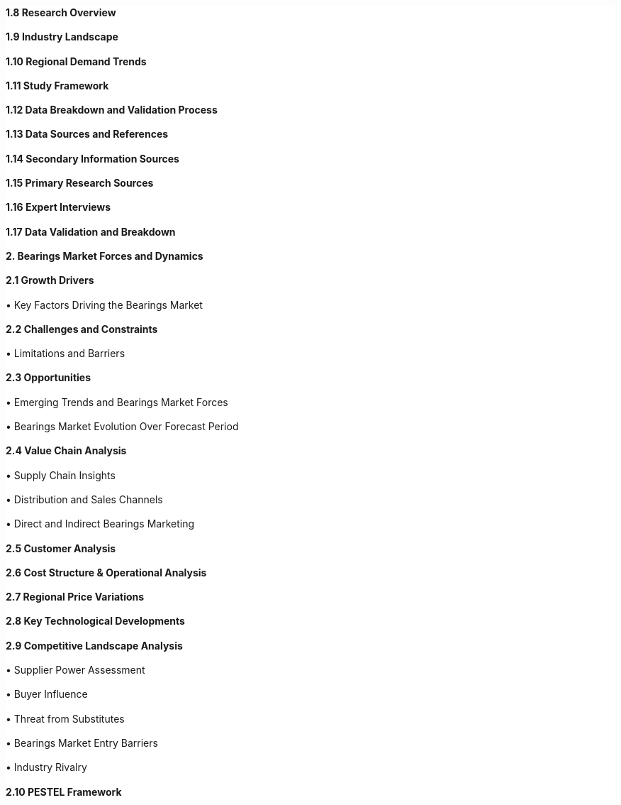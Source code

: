 <strong>1.8 Research Overview</strong>

<strong>1.9 Industry Landscape</strong>

<strong>1.10 Regional Demand Trends</strong>

<strong>1.11 Study Framework</strong>

<strong>1.12 Data Breakdown and Validation Process</strong>

<strong>1.13 Data Sources and References</strong>

<strong>1.14 Secondary Information Sources</strong>

<strong>1.15 Primary Research Sources</strong>

<strong>1.16 Expert Interviews</strong>

<strong>1.17 Data Validation and Breakdown</strong>

<strong>2. Bearings Market Forces and Dynamics</strong>

<strong>2.1 Growth Drivers</strong>

• Key Factors Driving the Bearings Market

<strong>2.2 Challenges and Constraints</strong>

• Limitations and Barriers

<strong>2.3 Opportunities</strong>

• Emerging Trends and Bearings Market Forces

• Bearings Market Evolution Over Forecast Period

<strong>2.4 Value Chain Analysis</strong>

• Supply Chain Insights

• Distribution and Sales Channels

• Direct and Indirect Bearings Marketing

<strong>2.5 Customer Analysis</strong>

<strong>2.6 Cost Structure & Operational Analysis</strong>

<strong>2.7 Regional Price Variations</strong>

<strong>2.8 Key Technological Developments</strong>

<strong>2.9 Competitive Landscape Analysis</strong>

• Supplier Power Assessment

• Buyer Influence

• Threat from Substitutes

• Bearings Market Entry Barriers

• Industry Rivalry

<strong>2.10 PESTEL Framework</strong>
